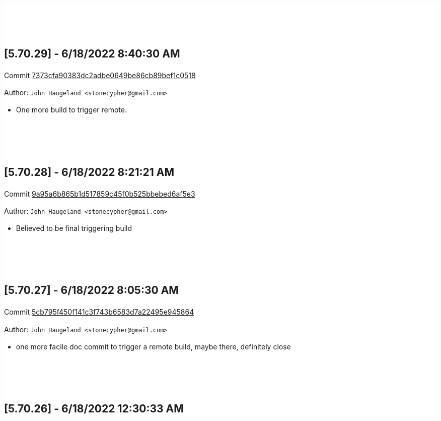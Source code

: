 &nbsp;

&nbsp;

<a name="5__70__29" />

## [5.70.29] - 6/18/2022 8:40:30 AM

Commit [7373cfa90383dc2adbe0649be86cb89bef1c0518](https://github.com/StoneCypher/jssm/commit/7373cfa90383dc2adbe0649be86cb89bef1c0518)

Author: `John Haugeland <stonecypher@gmail.com>`

  * One more build to trigger remote.




&nbsp;

&nbsp;

<a name="5__70__28" />

## [5.70.28] - 6/18/2022 8:21:21 AM

Commit [9a95a6b865b1d517859c45f0b525bbebed6af5e3](https://github.com/StoneCypher/jssm/commit/9a95a6b865b1d517859c45f0b525bbebed6af5e3)

Author: `John Haugeland <stonecypher@gmail.com>`

  * Believed to be final triggering build




&nbsp;

&nbsp;

<a name="5__70__27" />

## [5.70.27] - 6/18/2022 8:05:30 AM

Commit [5cb795f450f141c3f743b6583d7a22495e945864](https://github.com/StoneCypher/jssm/commit/5cb795f450f141c3f743b6583d7a22495e945864)

Author: `John Haugeland <stonecypher@gmail.com>`

  * one more facile doc commit to trigger a remote build, maybe there, definitely close




&nbsp;

&nbsp;

<a name="5__70__26" />

## [5.70.26] - 6/18/2022 12:30:33 AM
